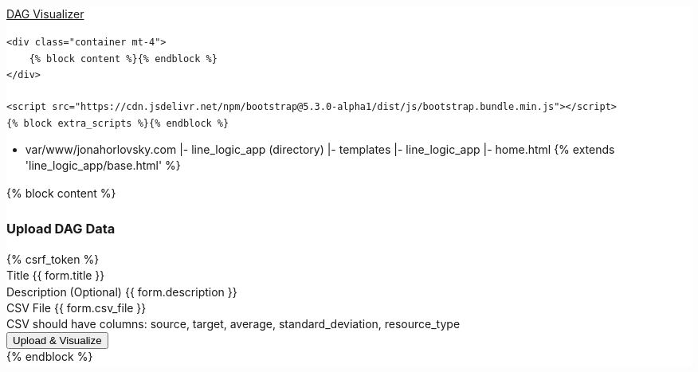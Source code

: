 <body>
    <nav class="navbar navbar-expand-lg navbar-dark bg-dark">
        <div class="container">
            <a class="navbar-brand" href="{% url 'home' %}">DAG Visualizer</a>
        </div>
    </nav>
    
    <div class="container mt-4">
        {% block content %}{% endblock %}
    </div>
    
    <script src="https://cdn.jsdelivr.net/npm/bootstrap@5.3.0-alpha1/dist/js/bootstrap.bundle.min.js"></script>
    {% block extra_scripts %}{% endblock %}
</body>
</html>

- var/www/jonahorlovsky.com
    |- line_logic_app (directory)
        |- templates
            |- line_logic_app
                |- home.html
{% extends 'line_logic_app/base.html' %}

{% block content %}
<div class="row">
    <div class="col-md-6 offset-md-3">
        <div class="card">
            <div class="card-header">
                <h3>Upload DAG Data</h3>
            </div>
            <div class="card-body">
                <form method="post" enctype="multipart/form-data">
                    {% csrf_token %}
                    <div class="mb-3">
                        <label for="{{ form.title.id_for_label }}" class="form-label">Title</label>
                        {{ form.title }}
                    </div>
                    <div class="mb-3">
                        <label for="{{ form.description.id_for_label }}" class="form-label">Description (Optional)</label>
                        {{ form.description }}
                    </div>
                    <div class="mb-3">
                        <label for="{{ form.csv_file.id_for_label }}" class="form-label">CSV File</label>
                        {{ form.csv_file }}
                        <div class="form-text">CSV should have columns: source, target, average, standard_deviation, resource_type</div>
                    </div>
                    <button type="submit" class="btn btn-primary">Upload & Visualize</button>
                </form>
            </div>
        </div>
    </div>
</div>
{% endblock %}
